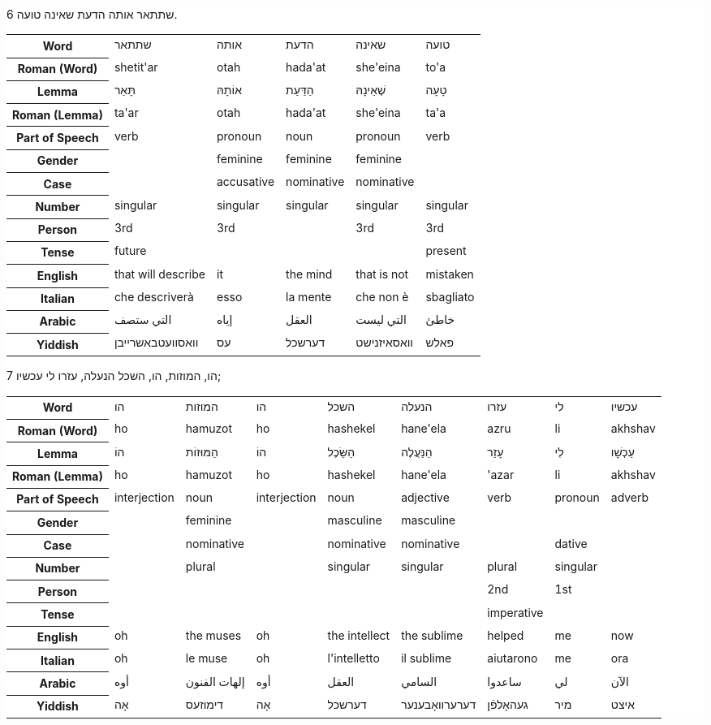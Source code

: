 6 שתתאר אותה הדעת שאינה טועה.

<table>
<tr><th>Word</th><td>שתתאר</td><td>אותה</td><td>הדעת</td><td>שאינה</td><td>טועה</td></tr>
<tr><th>Roman (Word)</th><td>shetit'ar</td><td>otah</td><td>hada'at</td><td>she'eina</td><td>to'a</td></tr>
<tr><th>Lemma</th><td>תָּאַר</td><td>אוֹתָהּ</td><td>הַדַּעַת</td><td>שֶׁאֵינָהּ</td><td>טָעָה</td></tr>
<tr><th>Roman (Lemma)</th><td>ta'ar</td><td>otah</td><td>hada'at</td><td>she'eina</td><td>ta'a</td></tr>
<tr><th>Part of Speech</th><td>verb</td><td>pronoun</td><td>noun</td><td>pronoun</td><td>verb</td></tr>
<tr><th>Gender</th><td></td><td>feminine</td><td>feminine</td><td>feminine</td><td></td></tr>
<tr><th>Case</th><td></td><td>accusative</td><td>nominative</td><td>nominative</td><td></td></tr>
<tr><th>Number</th><td>singular</td><td>singular</td><td>singular</td><td>singular</td><td>singular</td></tr>
<tr><th>Person</th><td>3rd</td><td>3rd</td><td></td><td>3rd</td><td>3rd</td></tr>
<tr><th>Tense</th><td>future</td><td></td><td></td><td></td><td>present</td></tr>
<tr><th>English</th><td>that will describe</td><td>it</td><td>the mind</td><td>that is not</td><td>mistaken</td></tr>
<tr><th>Italian</th><td>che descriverà</td><td>esso</td><td>la mente</td><td>che non è</td><td>sbagliato</td></tr>
<tr><th>Arabic</th><td>التي ستصف</td><td>إياه</td><td>العقل</td><td>التي ليست</td><td>خاطئ</td></tr>
<tr><th>Yiddish</th><td>וואסוועטבאשרייבן</td><td>עס</td><td>דערשכל</td><td>וואסאיזנישט</td><td>פאלש</td></tr>
</table>

7 הו, המוזות, הו, השכל הנעלה, עזרו לי עכשיו;

<table>
<tr><th>Word</th><td>הו</td><td>המוזות</td><td>הו</td><td>השכל</td><td>הנעלה</td><td>עזרו</td><td>לי</td><td>עכשיו</td></tr>
<tr><th>Roman (Word)</th><td>ho</td><td>hamuzot</td><td>ho</td><td>hashekel</td><td>hane'ela</td><td>azru</td><td>li</td><td>akhshav</td></tr>
<tr><th>Lemma</th><td>הוֹ</td><td>הַמּוּזוֹת</td><td>הוֹ</td><td>הַשֵּׂכֶל</td><td>הַנַּעֲלֶה</td><td>עָזַר</td><td>לִי</td><td>עַכְשָׁו</td></tr>
<tr><th>Roman (Lemma)</th><td>ho</td><td>hamuzot</td><td>ho</td><td>hashekel</td><td>hane'ela</td><td>'azar</td><td>li</td><td>akhshav</td></tr>
<tr><th>Part of Speech</th><td>interjection</td><td>noun</td><td>interjection</td><td>noun</td><td>adjective</td><td>verb</td><td>pronoun</td><td>adverb</td></tr>
<tr><th>Gender</th><td></td><td>feminine</td><td></td><td>masculine</td><td>masculine</td><td></td><td></td><td></td></tr>
<tr><th>Case</th><td></td><td>nominative</td><td></td><td>nominative</td><td>nominative</td><td></td><td>dative</td><td></td></tr>
<tr><th>Number</th><td></td><td>plural</td><td></td><td>singular</td><td>singular</td><td>plural</td><td>singular</td><td></td></tr>
<tr><th>Person</th><td></td><td></td><td></td><td></td><td></td><td>2nd</td><td>1st</td><td></td></tr>
<tr><th>Tense</th><td></td><td></td><td></td><td></td><td></td><td>imperative</td><td></td><td></td></tr>
<tr><th>English</th><td>oh</td><td>the muses</td><td>oh</td><td>the intellect</td><td>the sublime</td><td>helped</td><td>me</td><td>now</td></tr>
<tr><th>Italian</th><td>oh</td><td>le muse</td><td>oh</td><td>l'intelletto</td><td>il sublime</td><td>aiutarono</td><td>me</td><td>ora</td></tr>
<tr><th>Arabic</th><td>أوه</td><td>إلهات الفنون</td><td>أوه</td><td>العقل</td><td>السامي</td><td>ساعدوا</td><td>لي</td><td>الآن</td></tr>
<tr><th>Yiddish</th><td>אָה</td><td>דימוזעס</td><td>אָה</td><td>דערשכל</td><td>דערערוואָבענער</td><td>געהאָלפֿן</td><td>מיר</td><td>איצט</td></tr>
</table>
